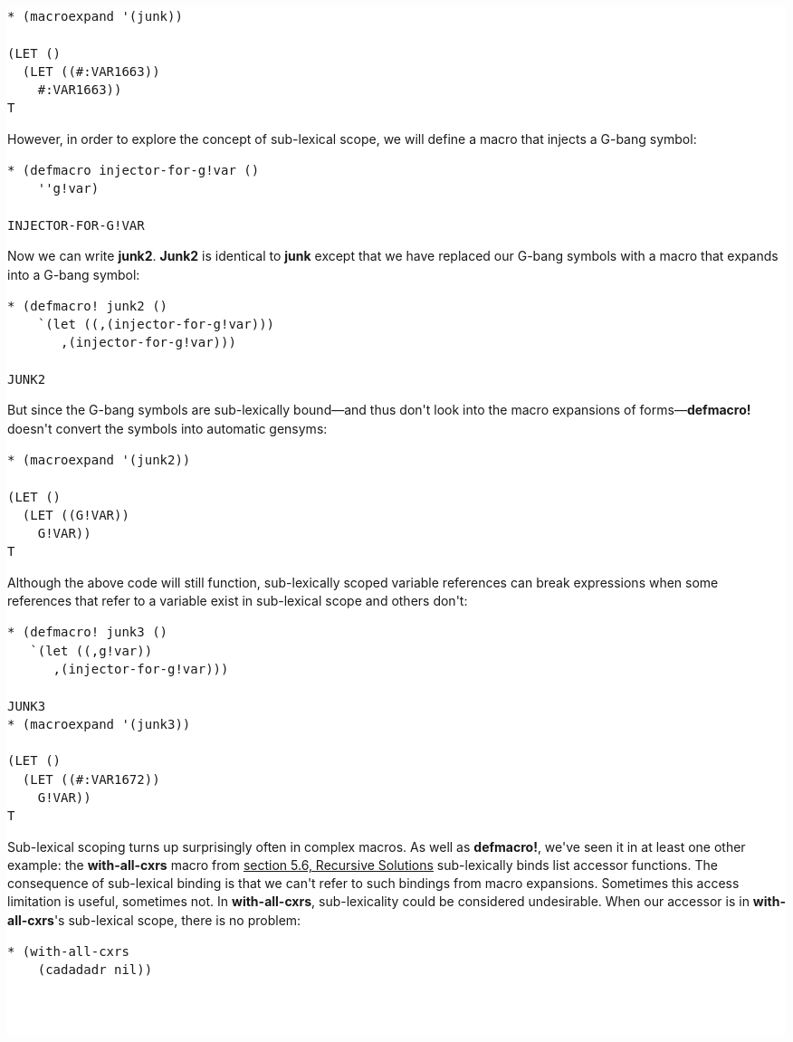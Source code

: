 <pre class="lol_pre">* (macroexpand '(junk))

(LET ()
  (LET ((#:VAR1663))
    #:VAR1663))
T</pre>

However, in order to explore the concept of sub-lexical scope, we will define a macro that injects a G-bang symbol:

<pre class="lol_pre">* (defmacro injector-for-g!var ()
    ''g!var)

INJECTOR-FOR-G!VAR</pre>

Now we can write **junk2**. **Junk2** is identical to **junk** except that we have replaced our G-bang symbols with a macro that expands into a G-bang symbol:

<pre class="lol_pre">* (defmacro! junk2 ()
    `(let ((,(injector-for-g!var)))
       ,(injector-for-g!var)))

JUNK2</pre>

But since the G-bang symbols are sub-lexically bound—and thus don't look into the macro expansions of forms—**defmacro!** doesn't convert the symbols into automatic gensyms:

<pre class="lol_pre">* (macroexpand '(junk2))

(LET ()
  (LET ((G!VAR))
    G!VAR))
T</pre>

Although the above code will still function, sub-lexically scoped variable references can break expressions when some references that refer to a variable exist in sub-lexical scope and others don't:

<pre class="lol_pre">* (defmacro! junk3 ()
   `(let ((,g!var))
      ,(injector-for-g!var)))

JUNK3
* (macroexpand '(junk3))

(LET ()
  (LET ((#:VAR1672))
    G!VAR))
T</pre>

Sub-lexical scoping turns up surprisingly often in complex macros. As well as **defmacro!**, we've seen it in at least one other example: the **with-all-cxrs** macro from [section 5.6, Recursive Solutions](https://letoverlambda.com/textmode.cl/guest/chap5.html#sec_6) sub-lexically binds list accessor functions. The consequence of sub-lexical binding is that we can't refer to such bindings from macro expansions. Sometimes this access limitation is useful, sometimes not. In **with-all-cxrs**, sub-lexicality could be considered undesirable. When our accessor is in **with-all-cxrs**'s sub-lexical scope, there is no problem:

<pre class="lol_pre">* (with-all-cxrs
    (cadadadr nil))
